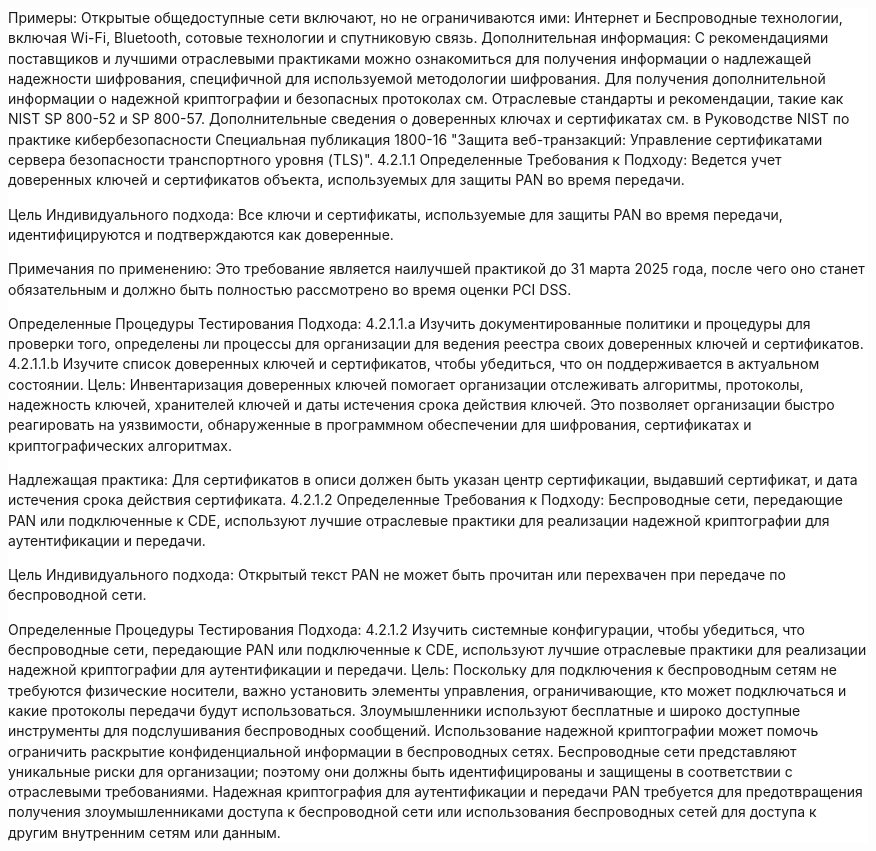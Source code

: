 Примеры:
Открытые общедоступные сети включают, но не ограничиваются ими:
Интернет и
Беспроводные технологии, включая Wi-Fi, Bluetooth, сотовые технологии и спутниковую связь.
Дополнительная информация:
С рекомендациями поставщиков и лучшими отраслевыми практиками можно ознакомиться для получения информации о надлежащей надежности шифрования, специфичной для используемой методологии шифрования.
Для получения дополнительной информации о надежной криптографии и безопасных протоколах см. Отраслевые стандарты и рекомендации, такие как NIST SP 800-52 и SP 800-57.
Дополнительные сведения о доверенных ключах и сертификатах см. в Руководстве NIST по практике кибербезопасности Специальная публикация 1800-16 "Защита веб-транзакций: Управление сертификатами сервера безопасности транспортного уровня (TLS)".
4.2.1.1
Определенные Требования к Подходу:
Ведется учет доверенных ключей и сертификатов объекта, используемых для защиты PAN во время передачи.

Цель Индивидуального подхода:
Все ключи и сертификаты, используемые для защиты PAN во время передачи, идентифицируются и подтверждаются как доверенные.

Примечания по применению:
Это требование является наилучшей практикой до 31 марта 2025 года, после чего оно станет обязательным и должно быть полностью рассмотрено во время оценки PCI DSS.

Определенные Процедуры Тестирования Подхода:
4.2.1.1.a Изучить документированные политики и процедуры для проверки того, определены ли процессы для организации для ведения реестра своих доверенных ключей и сертификатов.
4.2.1.1.b Изучите список доверенных ключей и сертификатов, чтобы убедиться, что он поддерживается в актуальном состоянии.
Цель:
Инвентаризация доверенных ключей помогает организации отслеживать алгоритмы, протоколы, надежность ключей, хранителей ключей и даты истечения срока действия ключей. Это позволяет организации быстро реагировать на уязвимости, обнаруженные в программном обеспечении для шифрования, сертификатах и криптографических алгоритмах.

Надлежащая практика:
Для сертификатов в описи должен быть указан центр сертификации, выдавший сертификат, и дата истечения срока действия сертификата.
4.2.1.2
Определенные Требования к Подходу:
Беспроводные сети, передающие PAN или подключенные к CDE, используют лучшие отраслевые практики для реализации надежной криптографии для аутентификации и передачи.

Цель Индивидуального подхода:
Открытый текст PAN не может быть прочитан или перехвачен при передаче по беспроводной сети.

Определенные Процедуры Тестирования Подхода:
4.2.1.2 Изучить системные конфигурации, чтобы убедиться, что беспроводные сети, передающие PAN или подключенные к CDE, используют лучшие отраслевые практики для реализации надежной криптографии для аутентификации и передачи.
Цель:
Поскольку для подключения к беспроводным сетям не требуются физические носители, важно установить элементы управления, ограничивающие, кто может подключаться и какие протоколы передачи будут использоваться. Злоумышленники используют бесплатные и широко доступные инструменты для подслушивания беспроводных сообщений. Использование надежной криптографии может помочь ограничить раскрытие конфиденциальной информации в беспроводных сетях.
Беспроводные сети представляют уникальные риски для организации; поэтому они должны быть идентифицированы и защищены в соответствии с отраслевыми требованиями. Надежная криптография для аутентификации и передачи PAN требуется для предотвращения получения злоумышленниками доступа к беспроводной сети или использования беспроводных сетей для доступа к другим внутренним сетям или данным.
